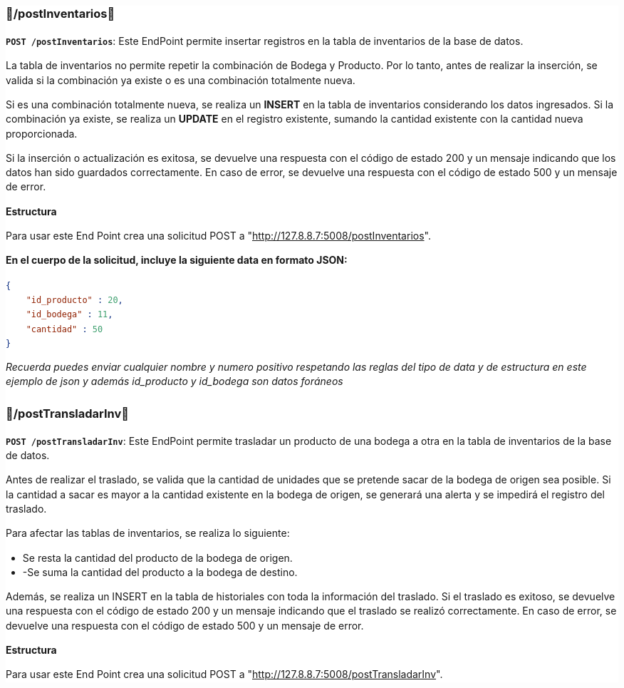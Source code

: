 ### 🍁/postInventarios🍁

**`POST /postInventarios`**:  Este EndPoint permite insertar registros en la tabla de inventarios de la base de datos. 

La tabla de inventarios no permite repetir la combinación de Bodega y Producto. Por lo tanto, antes de realizar la inserción, se valida si la combinación ya existe o es una combinación totalmente nueva. 

Si es una combinación totalmente nueva, se realiza un **INSERT** en la tabla de inventarios considerando los datos ingresados. Si la combinación ya existe, se realiza un **UPDATE** en el registro existente, sumando la cantidad existente con la cantidad nueva proporcionada. 

Si la inserción o actualización es exitosa, se devuelve una respuesta con el código de estado 200 y un mensaje indicando que los datos han sido guardados correctamente. En caso de error, se devuelve una respuesta con el código de estado 500 y un mensaje de error.

**Estructura**

Para usar este End Point crea una solicitud POST a "http://127.8.8.7:5008/postInventarios".

**En el cuerpo de la solicitud, incluye la siguiente data en formato JSON:**

```json
{
	"id_producto" : 20,
 	"id_bodega" : 11,
 	"cantidad" : 50
}
```



*Recuerda puedes enviar cualquier nombre y numero positivo respetando las reglas del tipo de data y de estructura en este ejemplo de json y además id_producto y id_bodega son datos foráneos*

### 🪷/postTransladarInv🪷

**`POST /postTransladarInv`**:  Este EndPoint permite trasladar un producto de una bodega a otra en la tabla de inventarios de la base de datos.

Antes de realizar el traslado, se valida que la cantidad de unidades que se pretende sacar de la bodega de origen sea posible. Si la cantidad a sacar es mayor a la cantidad existente en la bodega de origen, se generará una alerta y se impedirá el registro del traslado. 

Para afectar las tablas de inventarios, se realiza lo siguiente: 

- Se resta la cantidad del producto de la bodega de origen. 
- -Se suma la cantidad del producto a la bodega de destino. 

Además, se realiza un INSERT en la tabla de historiales con toda la información del traslado. Si el traslado es exitoso, se devuelve una respuesta con el código de estado 200 y un mensaje indicando que el traslado se realizó correctamente. En caso de error, se devuelve una respuesta con el código de estado 500 y un mensaje de error. 

**Estructura**

Para usar este End Point crea una solicitud POST a "http://127.8.8.7:5008/postTransladarInv".
